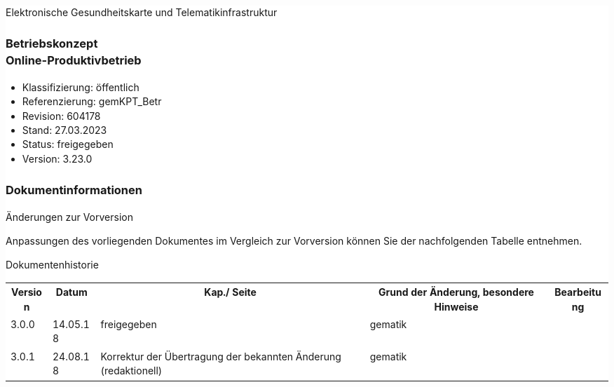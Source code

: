 
Elektronische Gesundheitskarte und Telematikinfrastruktur

### Betriebskonzept<br>Online-Produktivbetrieb

- Klassifizierung: öffentlich
- Referenzierung: gemKPT_Betr
- Revision: 604178
- Stand: 27.03.2023
- Status: freigegeben
- Version: 3.23.0

### Dokumentinformationen

Änderungen zur Vorversion

Anpassungen des vorliegenden Dokumentes im Vergleich zur Vorversion können Sie
der nachfolgenden Tabelle entnehmen.

Dokumentenhistorie

<table><tr><th>
Version

</th><th>
Datum

</th><th>
Kap./ Seite

</th><th>
Grund der Änderung, besondere Hinweise

</th><th>
Bearbeitung

</th></tr><tr><td>
3.0.0

</td><td>
14.05.18

</td><td>
freigegeben

</td><td>
gematik

</td></tr><tr><td>
3.0.1

</td><td>
24.08.18

</td><td>
Korrektur der Übertragung der bekannten Änderung (redaktionell)

</td><td>
gematik
